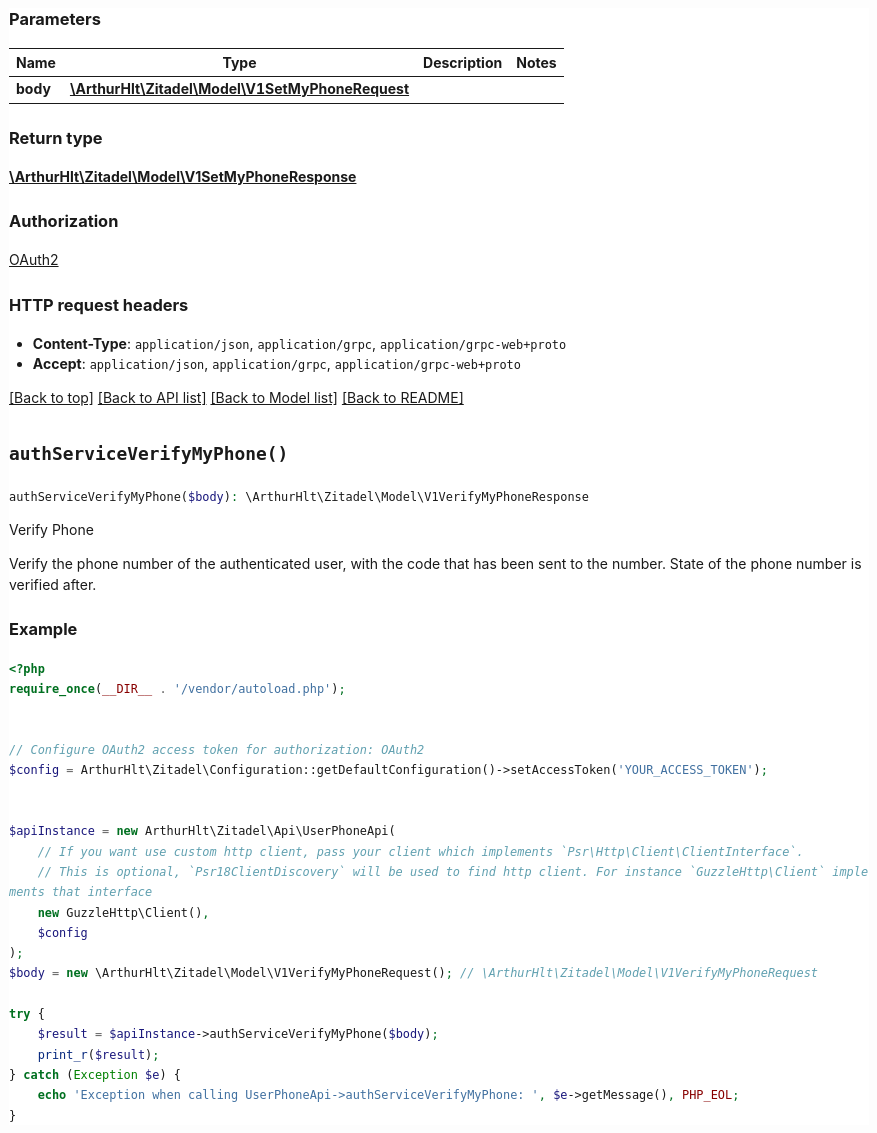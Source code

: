 ### Parameters

Name | Type | Description  | Notes
------------- | ------------- | ------------- | -------------
 **body** | [**\ArthurHlt\Zitadel\Model\V1SetMyPhoneRequest**](../Model/V1SetMyPhoneRequest.md)|  |

### Return type

[**\ArthurHlt\Zitadel\Model\V1SetMyPhoneResponse**](../Model/V1SetMyPhoneResponse.md)

### Authorization

[OAuth2](../../README.md#OAuth2)

### HTTP request headers

- **Content-Type**: `application/json`, `application/grpc`, `application/grpc-web+proto`
- **Accept**: `application/json`, `application/grpc`, `application/grpc-web+proto`

[[Back to top]](#) [[Back to API list]](../../README.md#endpoints)
[[Back to Model list]](../../README.md#models)
[[Back to README]](../../README.md)

## `authServiceVerifyMyPhone()`

```php
authServiceVerifyMyPhone($body): \ArthurHlt\Zitadel\Model\V1VerifyMyPhoneResponse
```

Verify Phone

Verify the phone number of the authenticated user, with the code that has been sent to the number. State of the phone number is verified after.

### Example

```php
<?php
require_once(__DIR__ . '/vendor/autoload.php');


// Configure OAuth2 access token for authorization: OAuth2
$config = ArthurHlt\Zitadel\Configuration::getDefaultConfiguration()->setAccessToken('YOUR_ACCESS_TOKEN');


$apiInstance = new ArthurHlt\Zitadel\Api\UserPhoneApi(
    // If you want use custom http client, pass your client which implements `Psr\Http\Client\ClientInterface`.
    // This is optional, `Psr18ClientDiscovery` will be used to find http client. For instance `GuzzleHttp\Client` implements that interface
    new GuzzleHttp\Client(),
    $config
);
$body = new \ArthurHlt\Zitadel\Model\V1VerifyMyPhoneRequest(); // \ArthurHlt\Zitadel\Model\V1VerifyMyPhoneRequest

try {
    $result = $apiInstance->authServiceVerifyMyPhone($body);
    print_r($result);
} catch (Exception $e) {
    echo 'Exception when calling UserPhoneApi->authServiceVerifyMyPhone: ', $e->getMessage(), PHP_EOL;
}
```
